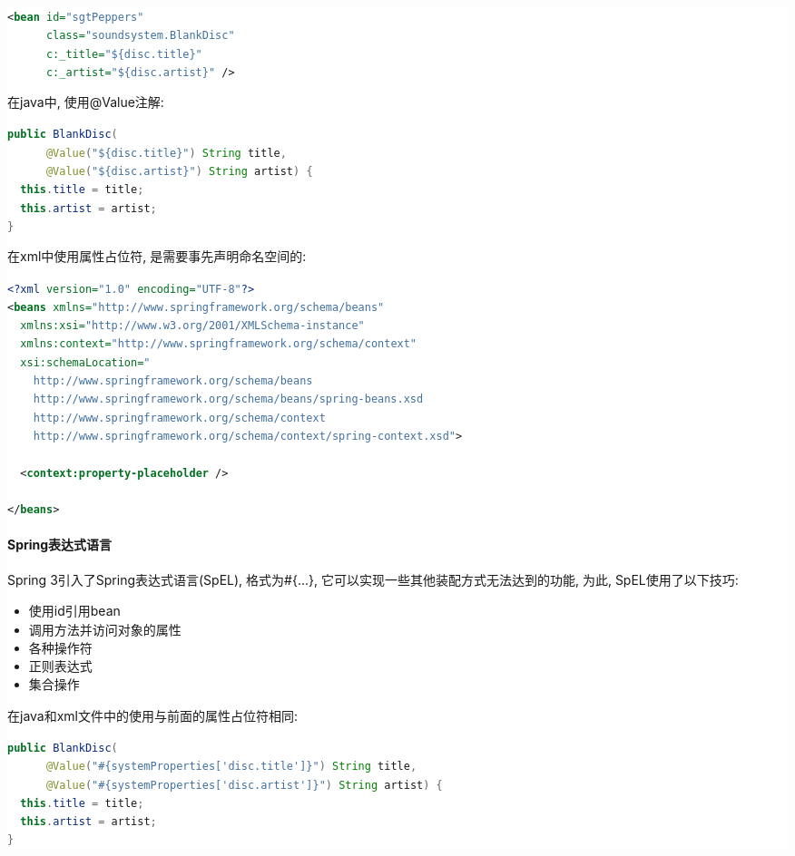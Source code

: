 ```xml
<bean id="sgtPeppers"
      class="soundsystem.BlankDisc"
      c:_title="${disc.title}"
      c:_artist="${disc.artist}" />
```

在java中, 使用@Value注解:

```java
public BlankDisc(
      @Value("${disc.title}") String title,
      @Value("${disc.artist}") String artist) {
  this.title = title;
  this.artist = artist;
}
```

在xml中使用属性占位符, 是需要事先声明命名空间的:

```xml
<?xml version="1.0" encoding="UTF-8"?>
<beans xmlns="http://www.springframework.org/schema/beans"
  xmlns:xsi="http://www.w3.org/2001/XMLSchema-instance"
  xmlns:context="http://www.springframework.org/schema/context"
  xsi:schemaLocation="
    http://www.springframework.org/schema/beans
    http://www.springframework.org/schema/beans/spring-beans.xsd
    http://www.springframework.org/schema/context
    http://www.springframework.org/schema/context/spring-context.xsd">

  <context:property-placeholder />

</beans>
```

#### Spring表达式语言

Spring 3引入了Spring表达式语言(SpEL), 格式为#{...}, 它可以实现一些其他装配方式无法达到的功能, 为此, SpEL使用了以下技巧:

- 使用id引用bean
- 调用方法并访问对象的属性
- 各种操作符
- 正则表达式
- 集合操作

在java和xml文件中的使用与前面的属性占位符相同:

```java
public BlankDisc(
      @Value("#{systemProperties['disc.title']}") String title,
      @Value("#{systemProperties['disc.artist']}") String artist) {
  this.title = title;
  this.artist = artist;
}
```
